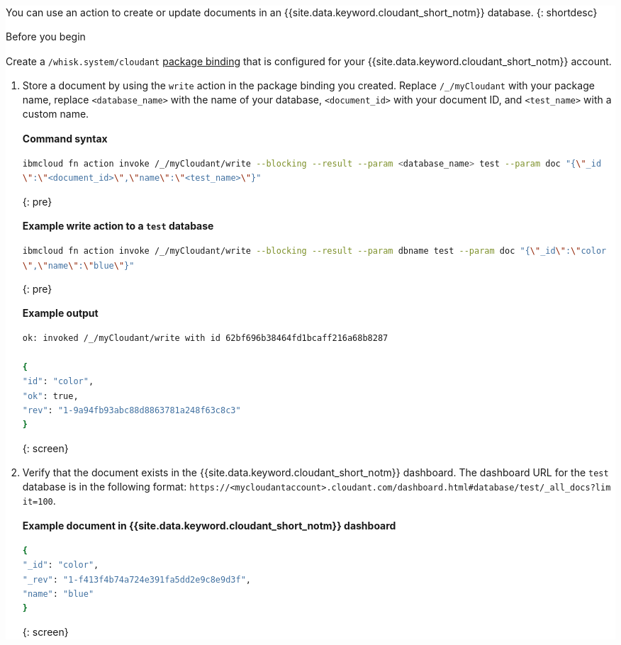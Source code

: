 You can use an action to create or update documents in an {{site.data.keyword.cloudant_short_notm}} database.
{: shortdesc}

Before you begin

Create a `/whisk.system/cloudant` [package binding](#cloudant_db) that is configured for your {{site.data.keyword.cloudant_short_notm}} account.

1. Store a document by using the `write` action in the package binding you created. Replace `/_/myCloudant` with your package name, replace `<database_name>` with the name of your database, `<document_id>` with your document ID, and `<test_name>` with a custom name.

    **Command syntax**

    ```bash
    ibmcloud fn action invoke /_/myCloudant/write --blocking --result --param <database_name> test --param doc "{\"_id\":\"<document_id>\",\"name\":\"<test_name>\"}"
    ```
    {: pre}

    **Example write action to a `test` database**

    ```bash
    ibmcloud fn action invoke /_/myCloudant/write --blocking --result --param dbname test --param doc "{\"_id\":\"color\",\"name\":\"blue\"}"
    ```
    {: pre}

    **Example output**

    ```sh
    ok: invoked /_/myCloudant/write with id 62bf696b38464fd1bcaff216a68b8287

    {
    "id": "color",
    "ok": true,
    "rev": "1-9a94fb93abc88d8863781a248f63c8c3"
    }
    ```
    {: screen}

2. Verify that the document exists in the {{site.data.keyword.cloudant_short_notm}} dashboard. The dashboard URL for the `test` database is in the following format: `https://<mycloudantaccount>.cloudant.com/dashboard.html#database/test/_all_docs?limit=100`.

    **Example document in {{site.data.keyword.cloudant_short_notm}} dashboard**

    ```sh
    {
    "_id": "color",
    "_rev": "1-f413f4b74a724e391fa5dd2e9c8e9d3f",
    "name": "blue"
    }
    ```
    {: screen}
